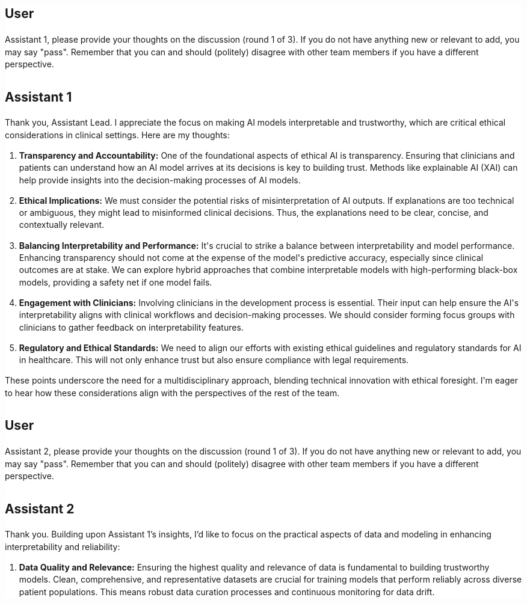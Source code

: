 ## User

Assistant 1, please provide your thoughts on the discussion (round 1 of 3). If you do not have anything new or relevant to add, you may say "pass". Remember that you can and should (politely) disagree with other team members if you have a different perspective.

## Assistant 1

Thank you, Assistant Lead. I appreciate the focus on making AI models interpretable and trustworthy, which are critical ethical considerations in clinical settings. Here are my thoughts:

1. **Transparency and Accountability:** One of the foundational aspects of ethical AI is transparency. Ensuring that clinicians and patients can understand how an AI model arrives at its decisions is key to building trust. Methods like explainable AI (XAI) can help provide insights into the decision-making processes of AI models.

2. **Ethical Implications:** We must consider the potential risks of misinterpretation of AI outputs. If explanations are too technical or ambiguous, they might lead to misinformed clinical decisions. Thus, the explanations need to be clear, concise, and contextually relevant.

3. **Balancing Interpretability and Performance:** It's crucial to strike a balance between interpretability and model performance. Enhancing transparency should not come at the expense of the model's predictive accuracy, especially since clinical outcomes are at stake. We can explore hybrid approaches that combine interpretable models with high-performing black-box models, providing a safety net if one model fails.

4. **Engagement with Clinicians:** Involving clinicians in the development process is essential. Their input can help ensure the AI's interpretability aligns with clinical workflows and decision-making processes. We should consider forming focus groups with clinicians to gather feedback on interpretability features.

5. **Regulatory and Ethical Standards:** We need to align our efforts with existing ethical guidelines and regulatory standards for AI in healthcare. This will not only enhance trust but also ensure compliance with legal requirements.

These points underscore the need for a multidisciplinary approach, blending technical innovation with ethical foresight. I'm eager to hear how these considerations align with the perspectives of the rest of the team.

## User

Assistant 2, please provide your thoughts on the discussion (round 1 of 3). If you do not have anything new or relevant to add, you may say "pass". Remember that you can and should (politely) disagree with other team members if you have a different perspective.

## Assistant 2

Thank you. Building upon Assistant 1’s insights, I’d like to focus on the practical aspects of data and modeling in enhancing interpretability and reliability:

1. **Data Quality and Relevance:** Ensuring the highest quality and relevance of data is fundamental to building trustworthy models. Clean, comprehensive, and representative datasets are crucial for training models that perform reliably across diverse patient populations. This means robust data curation processes and continuous monitoring for data drift.
